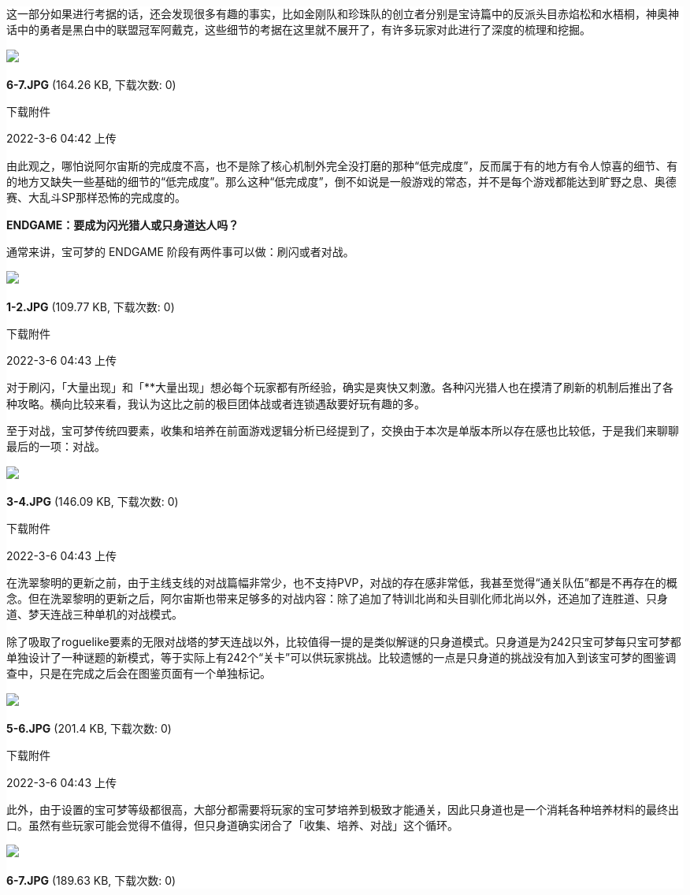 这一部分如果进行考据的话，还会发现很多有趣的事实，比如金刚队和珍珠队的创立者分别是宝诗篇中的反派头目赤焰松和水梧桐，神奥神话中的勇者是黑白中的联盟冠军阿戴克，这些细节的考据在这里就不展开了，有许多玩家对此进行了深度的梳理和挖掘。

<img src="https://img.saraba1st.com/forum/202203/06/044257r7i4zhll46iizsz9.jpg" referrerpolicy="no-referrer">

<strong>6-7.JPG</strong> (164.26 KB, 下载次数: 0)

下载附件

2022-3-6 04:42 上传

由此观之，哪怕说阿尔宙斯的完成度不高，也不是除了核心机制外完全没打磨的那种“低完成度”，反而属于有的地方有令人惊喜的细节、有的地方又缺失一些基础的细节的“低完成度”。那么这种“低完成度”，倒不如说是一般游戏的常态，并不是每个游戏都能达到旷野之息、奥德赛、大乱斗SP那样恐怖的完成度的。

<strong>ENDGAME：要成为闪光猎人或只身道达人吗？</strong>

通常来讲，宝可梦的 ENDGAME 阶段有两件事可以做：刷闪或者对战。

<img src="https://img.saraba1st.com/forum/202203/06/044313q8lmpp003h7my77n.jpg" referrerpolicy="no-referrer">

<strong>1-2.JPG</strong> (109.77 KB, 下载次数: 0)

下载附件

2022-3-6 04:43 上传

对于刷闪，「大量出现」和「**大量出现」想必每个玩家都有所经验，确实是爽快又刺激。各种闪光猎人也在摸清了刷新的机制后推出了各种攻略。横向比较来看，我认为这比之前的极巨团体战或者连锁遇敌要好玩有趣的多。

至于对战，宝可梦传统四要素，收集和培养在前面游戏逻辑分析已经提到了，交换由于本次是单版本所以存在感也比较低，于是我们来聊聊最后的一项：对战。

<img src="https://img.saraba1st.com/forum/202203/06/044317o1xsx0iipxs40xxc.jpg" referrerpolicy="no-referrer">

<strong>3-4.JPG</strong> (146.09 KB, 下载次数: 0)

下载附件

2022-3-6 04:43 上传

在洗翠黎明的更新之前，由于主线支线的对战篇幅非常少，也不支持PVP，对战的存在感非常低，我甚至觉得“通关队伍”都是不再存在的概念。但在洗翠黎明的更新之后，阿尔宙斯也带来足够多的对战内容：除了追加了特训北尚和头目驯化师北尚以外，还追加了连胜道、只身道、梦天连战三种单机的对战模式。

除了吸取了roguelike要素的无限对战塔的梦天连战以外，比较值得一提的是类似解谜的只身道模式。只身道是为242只宝可梦每只宝可梦都单独设计了一种谜题的新模式，等于实际上有242个“关卡”可以供玩家挑战。比较遗憾的一点是只身道的挑战没有加入到该宝可梦的图鉴调查中，只是在完成之后会在图鉴页面有一个单独标记。

<img src="https://img.saraba1st.com/forum/202203/06/044322o8132ah805o8gak0.jpg" referrerpolicy="no-referrer">

<strong>5-6.JPG</strong> (201.4 KB, 下载次数: 0)

下载附件

2022-3-6 04:43 上传

此外，由于设置的宝可梦等级都很高，大部分都需要将玩家的宝可梦培养到极致才能通关，因此只身道也是一个消耗各种培养材料的最终出口。虽然有些玩家可能会觉得不值得，但只身道确实闭合了「收集、培养、对战」这个循环。

<img src="https://img.saraba1st.com/forum/202203/06/044326boblkwzb3k8ualkk.jpg" referrerpolicy="no-referrer">

<strong>6-7.JPG</strong> (189.63 KB, 下载次数: 0)
